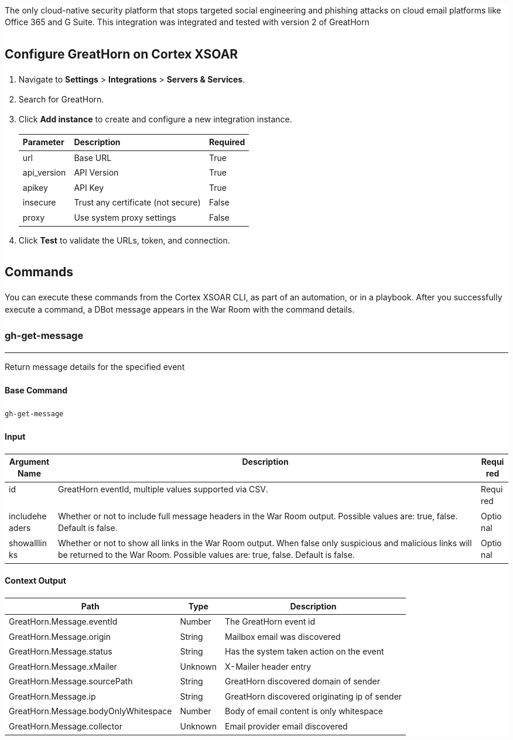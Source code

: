 
The only cloud-native security platform that stops targeted social engineering and phishing attacks on cloud email platforms like Office 365 and G Suite.
This integration was integrated and tested with version 2 of GreatHorn
## Configure GreatHorn on Cortex XSOAR

1. Navigate to **Settings** > **Integrations** > **Servers & Services**.
2. Search for GreatHorn.
3. Click **Add instance** to create and configure a new integration instance.

    | **Parameter** | **Description** | **Required** |
    | --- | --- | --- |
    | url | Base URL | True |
    | api_version | API Version | True |
    | apikey | API Key | True |
    | insecure | Trust any certificate \(not secure\) | False |
    | proxy | Use system proxy settings | False |

4. Click **Test** to validate the URLs, token, and connection.
## Commands
You can execute these commands from the Cortex XSOAR CLI, as part of an automation, or in a playbook.
After you successfully execute a command, a DBot message appears in the War Room with the command details.
### gh-get-message
***
Return message details for the specified event


#### Base Command

`gh-get-message`
#### Input

| **Argument Name** | **Description** | **Required** |
| --- | --- | --- |
| id | GreatHorn eventId, multiple values supported via CSV. | Required | 
| includeheaders | Whether or not to include full message headers in the War Room output. Possible values are: true, false. Default is false. | Optional | 
| showalllinks | Whether or not to show all links in the War Room output. When false only suspicious and malicious links will be returned to the War Room. Possible values are: true, false. Default is false. | Optional | 


#### Context Output

| **Path** | **Type** | **Description** |
| --- | --- | --- |
| GreatHorn.Message.eventId | Number | The GreatHorn event id | 
| GreatHorn.Message.origin | String | Mailbox email was discovered | 
| GreatHorn.Message.status | String | Has the system taken action on the event | 
| GreatHorn.Message.xMailer | Unknown | X-Mailer header entry | 
| GreatHorn.Message.sourcePath | String | GreatHorn discovered domain of sender | 
| GreatHorn.Message.ip | String | GreatHorn discovered originating ip of sender | 
| GreatHorn.Message.bodyOnlyWhitespace | Number | Body of email content is only whitespace | 
| GreatHorn.Message.collector | Unknown | Email provider email discovered | 